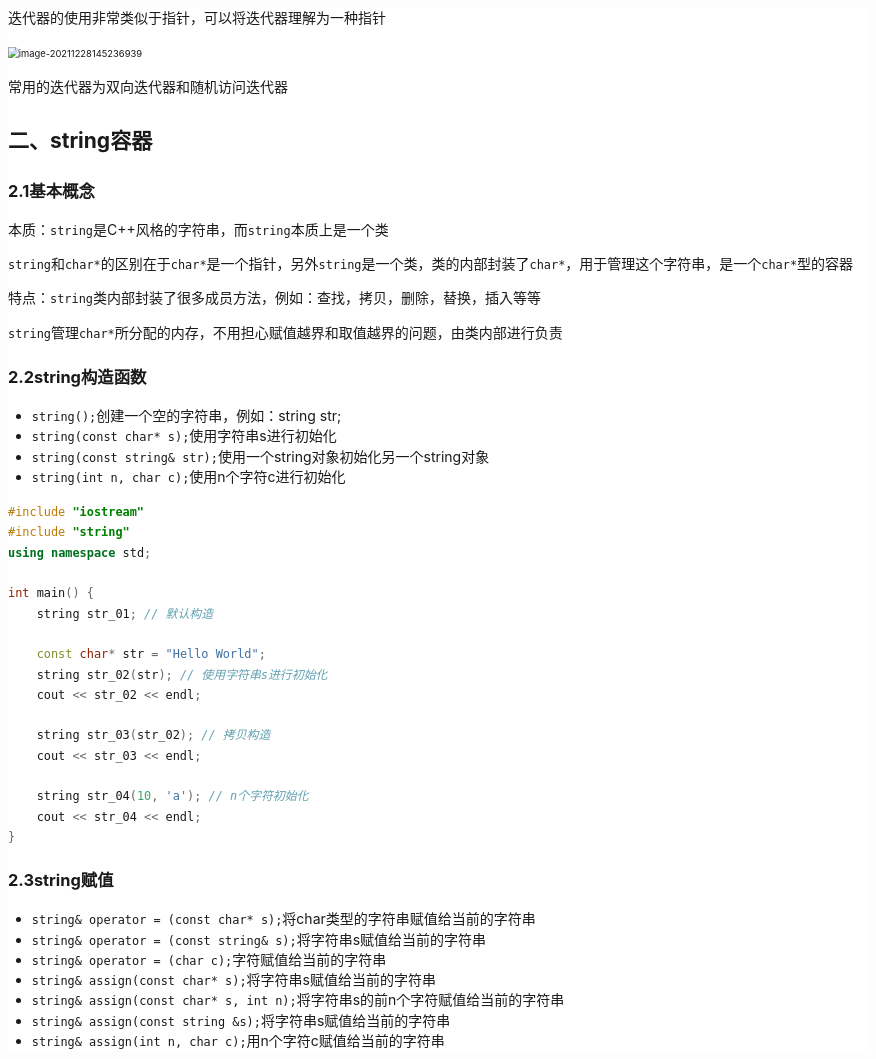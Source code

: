 迭代器的使用非常类似于指针，可以将迭代器理解为一种指针

<img src="https://gitee.com/lee8150951/picture-bed/raw/master/images/202112281452182.png" alt="image-20211228145236939" style="zoom:67%;" />

常用的迭代器为双向迭代器和随机访问迭代器

## 二、string容器

### 2.1基本概念

本质：`string`是C++风格的字符串，而`string`本质上是一个类

`string`和`char*`的区别在于`char*`是一个指针，另外`string`是一个类，类的内部封装了`char*`，用于管理这个字符串，是一个`char*`型的容器

特点：`string`类内部封装了很多成员方法，例如：查找，拷贝，删除，替换，插入等等

`string`管理`char*`所分配的内存，不用担心赋值越界和取值越界的问题，由类内部进行负责

### 2.2string构造函数

- `string();`创建一个空的字符串，例如：string str;
- `string(const char* s);`使用字符串s进行初始化
- `string(const string& str);`使用一个string对象初始化另一个string对象
- `string(int n, char c);`使用n个字符c进行初始化

```cpp
#include "iostream"
#include "string"
using namespace std;

int main() {
    string str_01; // 默认构造

    const char* str = "Hello World";
    string str_02(str); // 使用字符串s进行初始化
    cout << str_02 << endl;

    string str_03(str_02); // 拷贝构造
    cout << str_03 << endl;

    string str_04(10, 'a'); // n个字符初始化
    cout << str_04 << endl;
}
```

### 2.3string赋值

- `string& operator = (const char* s);`将char类型的字符串赋值给当前的字符串
- `string& operator = (const string& s);`将字符串s赋值给当前的字符串
- `string& operator = (char c);`字符赋值给当前的字符串
- `string& assign(const char* s);`将字符串s赋值给当前的字符串
- `string& assign(const char* s, int n);`将字符串s的前n个字符赋值给当前的字符串
- `string& assign(const string &s);`将字符串s赋值给当前的字符串
- `string& assign(int n, char c);`用n个字符c赋值给当前的字符串
